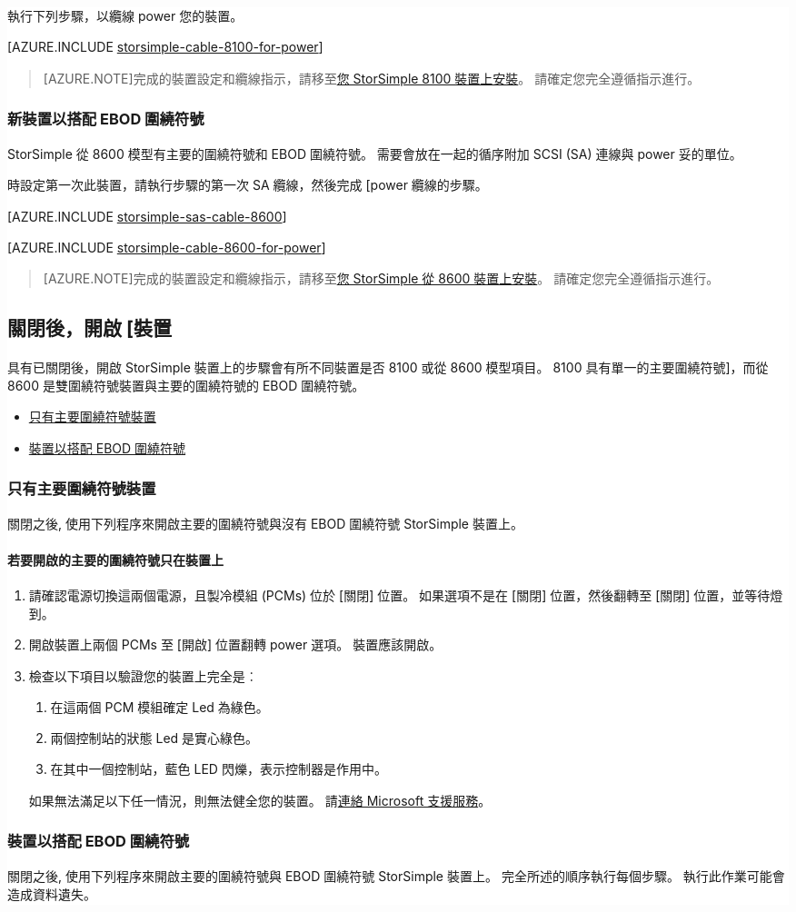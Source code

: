 執行下列步驟，以纜線 power 您的裝置。

[AZURE.INCLUDE [storsimple-cable-8100-for-power](../../includes/storsimple-cable-8100-for-power.md)]

>[AZURE.NOTE]完成的裝置設定和纜線指示，請移至[您 StorSimple 8100 裝置上安裝](storsimple-8100-hardware-installation.md)。 請確定您完全遵循指示進行。

### <a name="new-device-with-ebod-enclosure"></a>新裝置以搭配 EBOD 圍繞符號

StorSimple 從 8600 模型有主要的圍繞符號和 EBOD 圍繞符號。 需要會放在一起的循序附加 SCSI (SA) 連線與 power 妥的單位。

時設定第一次此裝置，請執行步驟的第一次 SA 纜線，然後完成 [power 纜線的步驟。

[AZURE.INCLUDE [storsimple-sas-cable-8600](../../includes/storsimple-sas-cable-8600.md)]

[AZURE.INCLUDE [storsimple-cable-8600-for-power](../../includes/storsimple-cable-8600-for-power.md)]

>[AZURE.NOTE]完成的裝置設定和纜線指示，請移至[您 StorSimple 從 8600 裝置上安裝](storsimple-8600-hardware-installation.md)。 請確定您完全遵循指示進行。

## <a name="turn-on-a-device-after-shutdown"></a>關閉後，開啟 [裝置

具有已關閉後，開啟 StorSimple 裝置上的步驟會有所不同裝置是否 8100 或從 8600 模型項目。 8100 具有單一的主要圍繞符號]，而從 8600 是雙圍繞符號裝置與主要的圍繞符號的 EBOD 圍繞符號。

- [只有主要圍繞符號裝置](#device-with-primary-enclosure-only)

- [裝置以搭配 EBOD 圍繞符號](#device-with-ebod-enclosure)

### <a name="device-with-primary-enclosure-only"></a>只有主要圍繞符號裝置

關閉之後, 使用下列程序來開啟主要的圍繞符號與沒有 EBOD 圍繞符號 StorSimple 裝置上。

#### <a name="to-turn-on-a-device-with-a-primary-enclosure-only"></a>若要開啟的主要的圍繞符號只在裝置上

1. 請確認電源切換這兩個電源，且製冷模組 (PCMs) 位於 [關閉] 位置。 如果選項不是在 [關閉] 位置，然後翻轉至 [關閉] 位置，並等待燈到。

2. 開啟裝置上兩個 PCMs 至 [開啟] 位置翻轉 power 選項。 裝置應該開啟。

3. 檢查以下項目以驗證您的裝置上完全是︰

    1. 在這兩個 PCM 模組確定 Led 為綠色。

    2. 兩個控制站的狀態 Led 是實心綠色。

    3. 在其中一個控制站，藍色 LED 閃爍，表示控制器是作用中。

    如果無法滿足以下任一情況，則無法健全您的裝置。 請[連絡 Microsoft 支援服務](storsimple-contact-microsoft-support.md)。

### <a name="device-with-ebod-enclosure"></a>裝置以搭配 EBOD 圍繞符號

關閉之後, 使用下列程序來開啟主要的圍繞符號與 EBOD 圍繞符號 StorSimple 裝置上。 完全所述的順序執行每個步驟。 執行此作業可能會造成資料遺失。
